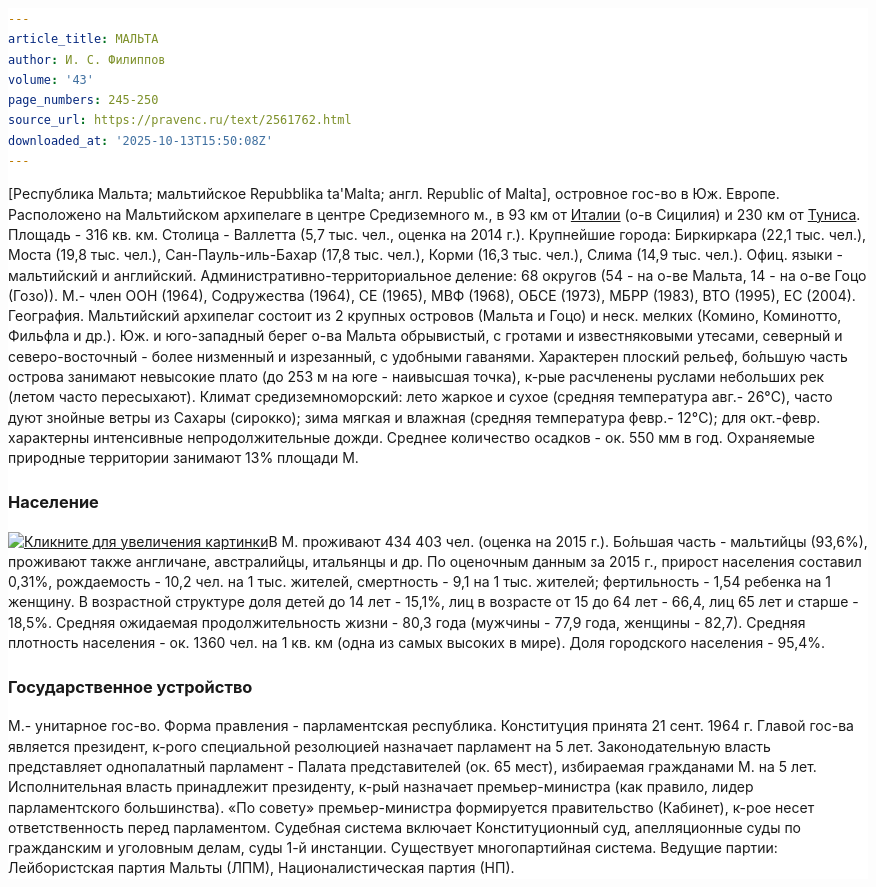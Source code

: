 ```yaml
---
article_title: МАЛЬТА
author: И. С. Филиппов
volume: '43'
page_numbers: 245-250
source_url: https://pravenc.ru/text/2561762.html
downloaded_at: '2025-10-13T15:50:08Z'
---
```


[Республика Мальта; мальтийское Repubblika ta'Malta; англ. Republic of Malta], островное гос-во в Юж. Европе. Расположено на Мальтийском архипелаге в центре Средиземного м., в 93 км от [Италии](https://pravenc.ru/text/Италии.html) (о-в Сицилия) и 230 км от [Туниса](https://pravenc.ru/text/Туниса.html). Площадь - 316 кв. км. Столица - Валлетта (5,7 тыс. чел., оценка на 2014 г.). Крупнейшие города: Биркиркара (22,1 тыс. чел.), Моста (19,8 тыс. чел.), Сан-Пауль-иль-Бахар (17,8 тыс. чел.), Корми (16,3 тыс. чел.), Слима (14,9 тыс. чел.). Офиц. языки - мальтийский и английский. Административно-территориальное деление: 68 округов (54 - на о-ве Мальта, 14 - на о-ве Гоцо (Гозо)). М.- член ООН (1964), Содружества (1964), СЕ (1965), МВФ (1968), ОБСЕ (1973), МБРР (1983), ВТО (1995), ЕС (2004). География. Мальтийский архипелаг состоит из 2 крупных островов (Мальта и Гоцо) и неск. мелких (Комино, Коминотто, Фильфла и др.). Юж. и юго-западный берег о-ва Мальта обрывистый, с гротами и известняковыми утесами, северный и северо-восточный - более низменный и изрезанный, с удобными гаванями. Характерен плоский рельеф, бо́льшую часть острова занимают невысокие плато (до 253 м на юге - наивысшая точка), к-рые расчленены руслами небольших рек (летом часто пересыхают). Климат средиземноморский: лето жаркое и сухое (средняя температура авг.- 26°C), часто дуют знойные ветры из Сахары (сирокко); зима мягкая и влажная (средняя температура февр.- 12°C); для окт.-февр. характерны интенсивные непродолжительные дожди. Среднее количество осадков - ок. 550 мм в год. Охраняемые природные территории занимают 13% площади М.

### Население

[![](https://pravenc.ru/data/2020/06/21/1236347378/i200.jpg "Кликните для увеличения картинки")](https://pravenc.ru/data/2020/06/21/1236347378/i800.jpg)В М. проживают 434 403 чел. (оценка на 2015 г.). Бо́льшая часть - мальтийцы (93,6%), проживают также англичане, австралийцы, итальянцы и др. По оценочным данным за 2015 г., прирост населения составил 0,31%, рождаемость - 10,2 чел. на 1 тыс. жителей, смертность - 9,1 на 1 тыс. жителей; фертильность - 1,54 ребенка на 1 женщину. В возрастной структуре доля детей до 14 лет - 15,1%, лиц в возрасте от 15 до 64 лет - 66,4, лиц 65 лет и старше - 18,5%. Средняя ожидаемая продолжительность жизни - 80,3 года (мужчины - 77,9 года, женщины - 82,7). Средняя плотность населения - ок. 1360 чел. на 1 кв. км (одна из самых высоких в мире). Доля городского населения - 95,4%.

### Государственное устройство

М.- унитарное гос-во. Форма правления - парламентская республика. Конституция принята 21 сент. 1964 г. Главой гос-ва является президент, к-рого специальной резолюцией назначает парламент на 5 лет. Законодательную власть представляет однопалатный парламент - Палата представителей (ок. 65 мест), избираемая гражданами М. на 5 лет. Исполнительная власть принадлежит президенту, к-рый назначает премьер-министра (как правило, лидер парламентского большинства). «По совету» премьер-министра формируется правительство (Кабинет), к-рое несет ответственность перед парламентом. Судебная система включает Конституционный суд, апелляционные суды по гражданским и уголовным делам, суды 1-й инстанции. Существует многопартийная система. Ведущие партии: Лейбористская партия Мальты (ЛПМ), Националистическая партия (НП).
